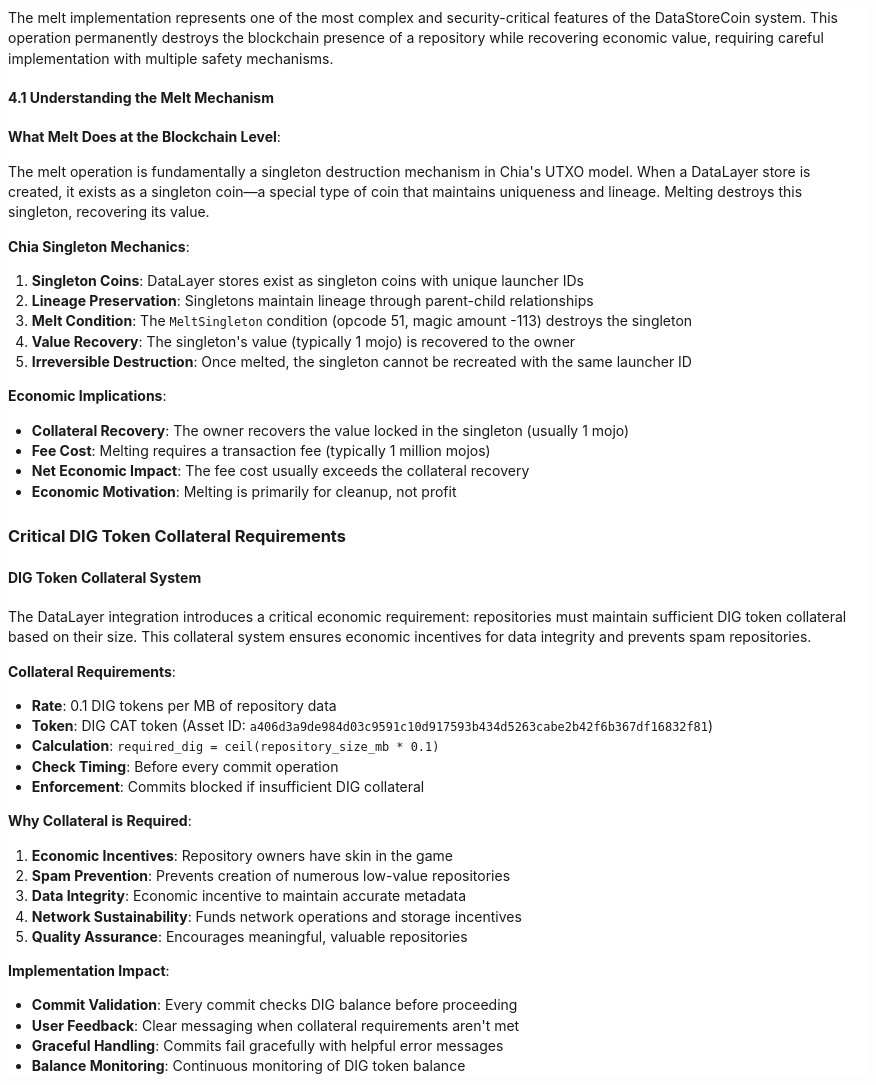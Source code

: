 The melt implementation represents one of the most complex and security-critical features of the DataStoreCoin system. This operation permanently destroys the blockchain presence of a repository while recovering economic value, requiring careful implementation with multiple safety mechanisms.

#### 4.1 Understanding the Melt Mechanism

**What Melt Does at the Blockchain Level**:

The melt operation is fundamentally a singleton destruction mechanism in Chia's UTXO model. When a DataLayer store is created, it exists as a singleton coin—a special type of coin that maintains uniqueness and lineage. Melting destroys this singleton, recovering its value.

**Chia Singleton Mechanics**:
1. **Singleton Coins**: DataLayer stores exist as singleton coins with unique launcher IDs
2. **Lineage Preservation**: Singletons maintain lineage through parent-child relationships  
3. **Melt Condition**: The `MeltSingleton` condition (opcode 51, magic amount -113) destroys the singleton
4. **Value Recovery**: The singleton's value (typically 1 mojo) is recovered to the owner
5. **Irreversible Destruction**: Once melted, the singleton cannot be recreated with the same launcher ID

**Economic Implications**:
- **Collateral Recovery**: The owner recovers the value locked in the singleton (usually 1 mojo)
- **Fee Cost**: Melting requires a transaction fee (typically 1 million mojos)
- **Net Economic Impact**: The fee cost usually exceeds the collateral recovery
- **Economic Motivation**: Melting is primarily for cleanup, not profit

### Critical DIG Token Collateral Requirements

#### DIG Token Collateral System
The DataLayer integration introduces a critical economic requirement: repositories must maintain sufficient DIG token collateral based on their size. This collateral system ensures economic incentives for data integrity and prevents spam repositories.

**Collateral Requirements**:
- **Rate**: 0.1 DIG tokens per MB of repository data
- **Token**: DIG CAT token (Asset ID: `a406d3a9de984d03c9591c10d917593b434d5263cabe2b42f6b367df16832f81`)
- **Calculation**: `required_dig = ceil(repository_size_mb * 0.1)`
- **Check Timing**: Before every commit operation
- **Enforcement**: Commits blocked if insufficient DIG collateral

**Why Collateral is Required**:
1. **Economic Incentives**: Repository owners have skin in the game
2. **Spam Prevention**: Prevents creation of numerous low-value repositories
3. **Data Integrity**: Economic incentive to maintain accurate metadata
4. **Network Sustainability**: Funds network operations and storage incentives
5. **Quality Assurance**: Encourages meaningful, valuable repositories

**Implementation Impact**:
- **Commit Validation**: Every commit checks DIG balance before proceeding
- **User Feedback**: Clear messaging when collateral requirements aren't met
- **Graceful Handling**: Commits fail gracefully with helpful error messages
- **Balance Monitoring**: Continuous monitoring of DIG token balance
